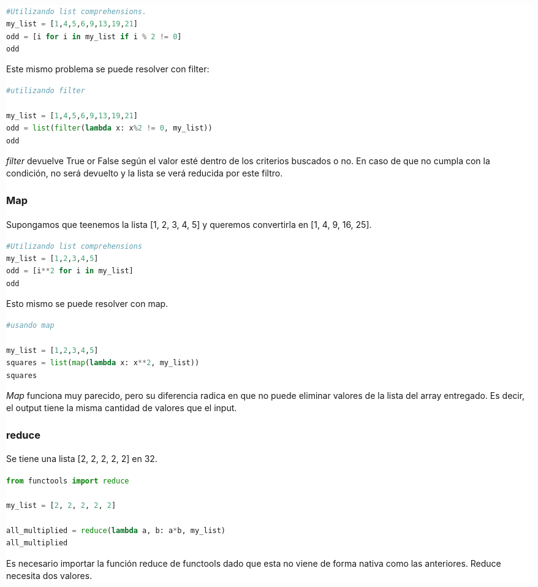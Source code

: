 ```python
#Utilizando list comprehensions.
my_list = [1,4,5,6,9,13,19,21]
odd = [i for i in my_list if i % 2 != 0]
odd
```

Este mismo problema se puede resolver con filter:

```python
#utilizando filter

my_list = [1,4,5,6,9,13,19,21]
odd = list(filter(lambda x: x%2 != 0, my_list))
odd
```

*filter* devuelve True or False según el valor esté dentro de los criterios buscados o no. En caso de que no cumpla con la condición, no será devuelto y la lista se verá reducida por este filtro.

### Map

Supongamos que teenemos la lista [1, 2, 3, 4, 5] y queremos convertirla en [1, 4, 9, 16, 25].

```python
#Utilizando list comprehensions
my_list = [1,2,3,4,5]
odd = [i**2 for i in my_list]
odd
```

Esto mismo se puede resolver con map.

```python
#usando map

my_list = [1,2,3,4,5]
squares = list(map(lambda x: x**2, my_list))
squares
```

*Map* funciona muy parecido, pero su diferencia radica en que no puede eliminar valores de la lista del array entregado. Es decir, el output tiene la misma cantidad de valores que el input.

### reduce

Se tiene una lista [2, 2, 2, 2, 2] en 32. 

```python
from functools import reduce

my_list = [2, 2, 2, 2, 2]

all_multiplied = reduce(lambda a, b: a*b, my_list)
all_multiplied
```

Es necesario importar la función reduce de functools dado que esta no viene de forma nativa como las anteriores. Reduce necesita dos valores.
